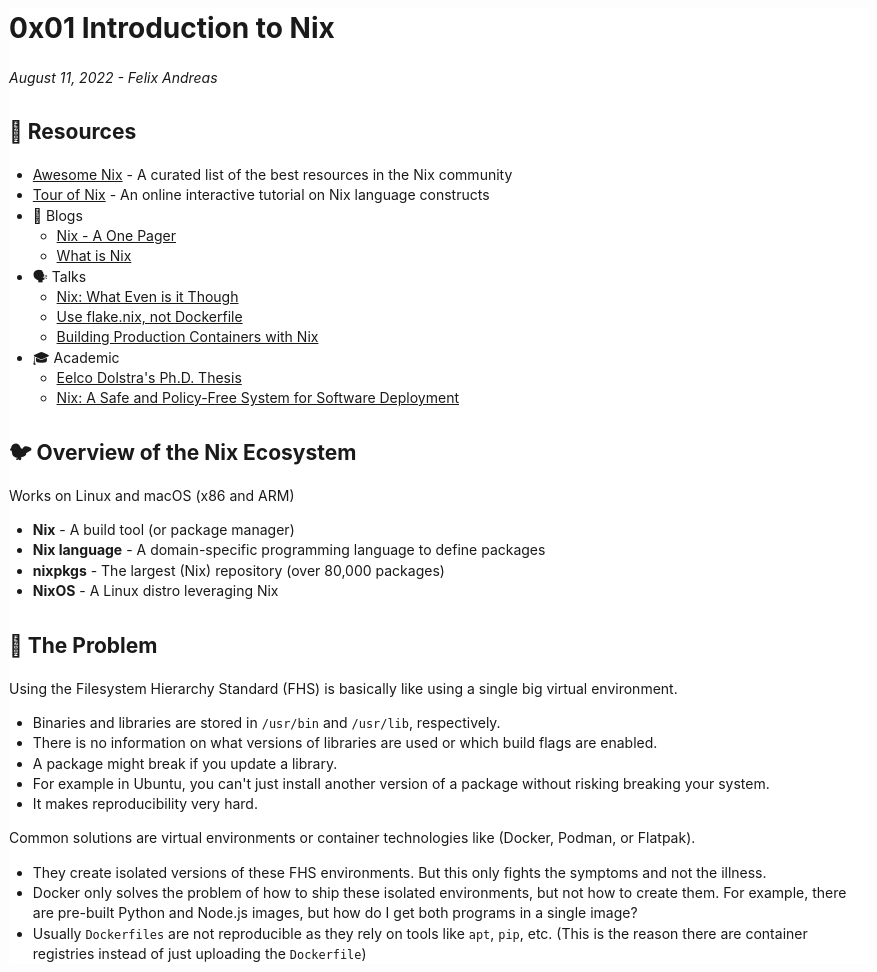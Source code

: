 # 0x01 Introduction to Nix

*August 11, 2022 - Felix Andreas*

## 📝 Resources

* [Awesome Nix](https://github.com/nix-community/awesome-nix) - A curated list of the best resources in the Nix community
* [Tour of Nix](https://nixcloud.io/tour/) - An online interactive tutorial on Nix language constructs
* 📕 Blogs
    * [Nix - A One Pager](https://github.com/tazjin/nix-1p)
    * [What is Nix](https://shopify.engineering/what-is-nix)
* 🗣️ Talks
    * [Nix: What Even is it Though](https://www.youtube.com/watch?v=6iVXaqUfHi4)
    * [Use flake.nix, not Dockerfile](https://www.youtube.com/watch?v=0uixRE8xlbY)
    * [Building Production Containers with Nix](https://www.youtube.com/watch?v=pfIDYQ36X0k)
* 🎓 Academic
  * [Eelco Dolstra's Ph.D. Thesis](https://edolstra.github.io/pubs/phd-thesis.pdf)
  * [Nix: A Safe and Policy-Free System
  for Software Deployment](https://edolstra.github.io/pubs/nspfssd-lisa2004-final.pdf)

## 🐦 Overview of the Nix Ecosystem

Works on Linux and macOS (x86 and ARM)

* **Nix** - A build tool (or package manager)
* **Nix language** - A domain-specific programming language to define packages
* **nixpkgs** - The largest (Nix) repository (over 80,000 packages)
* **NixOS** - A Linux distro leveraging Nix

## 🤔 The Problem

Using the Filesystem Hierarchy Standard (FHS) is basically like using a single big virtual environment.

* Binaries and libraries are stored in `/usr/bin` and `/usr/lib`, respectively.
* There is no information on what versions of libraries are used or which build flags are enabled.
* A package might break if you update a library.
* For example in Ubuntu, you can't just install another version of a package without risking breaking your system.
* It makes reproducibility very hard.

Common solutions are virtual environments or container technologies like (Docker, Podman, or Flatpak). 

* They create isolated versions of these FHS environments. But this only fights the symptoms and not the illness.
* Docker only solves the problem of how to ship these isolated environments, but not how to create them. For example, there are pre-built Python and Node.js images, but how do I get both programs in a single image?
* Usually `Dockerfiles` are not reproducible as they rely on tools like `apt`, `pip`, etc. (This is the reason there are container registries instead of just uploading the `Dockerfile`)
